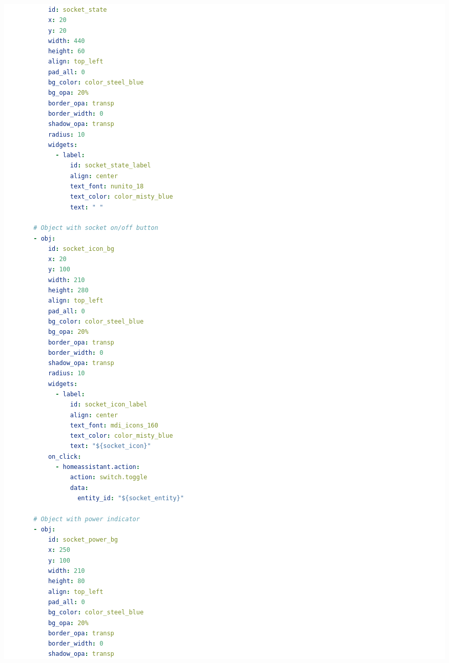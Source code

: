 ````yaml
            id: socket_state
            x: 20
            y: 20
            width: 440
            height: 60
            align: top_left
            pad_all: 0
            bg_color: color_steel_blue
            bg_opa: 20%
            border_opa: transp
            border_width: 0
            shadow_opa: transp
            radius: 10
            widgets:
              - label:
                  id: socket_state_label
                  align: center
                  text_font: nunito_18
                  text_color: color_misty_blue
                  text: " "

        # Object with socket on/off button
        - obj:
            id: socket_icon_bg
            x: 20
            y: 100
            width: 210
            height: 280
            align: top_left
            pad_all: 0
            bg_color: color_steel_blue
            bg_opa: 20%
            border_opa: transp
            border_width: 0
            shadow_opa: transp
            radius: 10
            widgets:
              - label:
                  id: socket_icon_label
                  align: center
                  text_font: mdi_icons_160
                  text_color: color_misty_blue
                  text: "${socket_icon}"
            on_click:
              - homeassistant.action:
                  action: switch.toggle
                  data:
                    entity_id: "${socket_entity}"

        # Object with power indicator
        - obj:
            id: socket_power_bg
            x: 250
            y: 100
            width: 210
            height: 80
            align: top_left
            pad_all: 0
            bg_color: color_steel_blue
            bg_opa: 20%
            border_opa: transp
            border_width: 0
            shadow_opa: transp
````